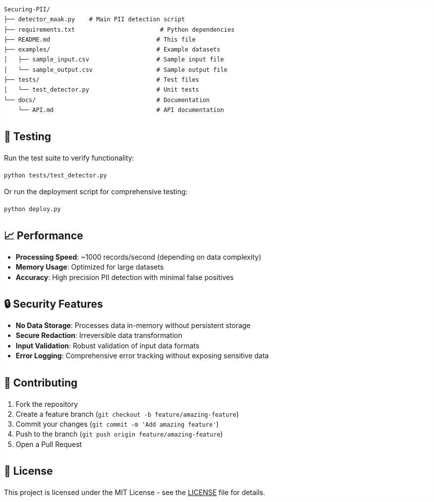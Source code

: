 ```
Securing-PII/
├── detector_maak.py    # Main PII detection script
├── requirements.txt                        # Python dependencies
├── README.md                              # This file
├── examples/                              # Example datasets
│   ├── sample_input.csv                   # Sample input file
│   └── sample_output.csv                  # Sample output file
├── tests/                                 # Test files
│   └── test_detector.py                   # Unit tests
└── docs/                                  # Documentation
    └── API.md                             # API documentation
```

## 🧪 Testing

Run the test suite to verify functionality:

```bash
python tests/test_detector.py
```

Or run the deployment script for comprehensive testing:

```bash
python deploy.py
```

## 📈 Performance

- **Processing Speed**: ~1000 records/second (depending on data complexity)
- **Memory Usage**: Optimized for large datasets
- **Accuracy**: High precision PII detection with minimal false positives

## 🔒 Security Features

- **No Data Storage**: Processes data in-memory without persistent storage
- **Secure Redaction**: Irreversible data transformation
- **Input Validation**: Robust validation of input data formats
- **Error Logging**: Comprehensive error tracking without exposing sensitive data

## 🤝 Contributing

1. Fork the repository
2. Create a feature branch (`git checkout -b feature/amazing-feature`)
3. Commit your changes (`git commit -m 'Add amazing feature'`)
4. Push to the branch (`git push origin feature/amazing-feature`)
5. Open a Pull Request

## 📝 License

This project is licensed under the MIT License - see the [LICENSE](LICENSE) file for details.
